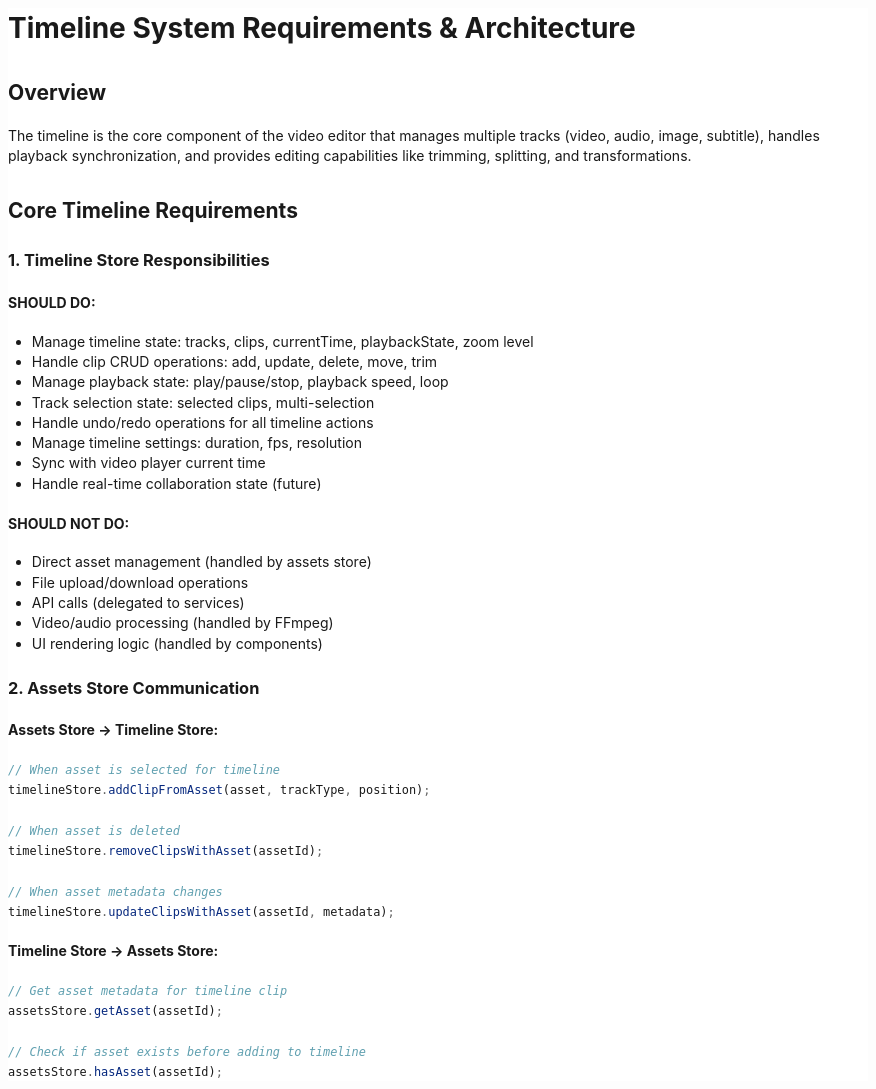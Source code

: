 # Timeline System Requirements & Architecture

## Overview

The timeline is the core component of the video editor that manages multiple tracks (video, audio, image, subtitle), handles playback synchronization, and provides editing capabilities like trimming, splitting, and transformations.

## Core Timeline Requirements

### 1. Timeline Store Responsibilities

#### **SHOULD DO:**

- Manage timeline state: tracks, clips, currentTime, playbackState, zoom level
- Handle clip CRUD operations: add, update, delete, move, trim
- Manage playback state: play/pause/stop, playback speed, loop
- Track selection state: selected clips, multi-selection
- Handle undo/redo operations for all timeline actions
- Manage timeline settings: duration, fps, resolution
- Sync with video player current time
- Handle real-time collaboration state (future)

#### **SHOULD NOT DO:**

- Direct asset management (handled by assets store)
- File upload/download operations
- API calls (delegated to services)
- Video/audio processing (handled by FFmpeg)
- UI rendering logic (handled by components)

### 2. Assets Store Communication

#### **Assets Store → Timeline Store:**

```typescript
// When asset is selected for timeline
timelineStore.addClipFromAsset(asset, trackType, position);

// When asset is deleted
timelineStore.removeClipsWithAsset(assetId);

// When asset metadata changes
timelineStore.updateClipsWithAsset(assetId, metadata);
```

#### **Timeline Store → Assets Store:**

```typescript
// Get asset metadata for timeline clip
assetsStore.getAsset(assetId);

// Check if asset exists before adding to timeline
assetsStore.hasAsset(assetId);
```
